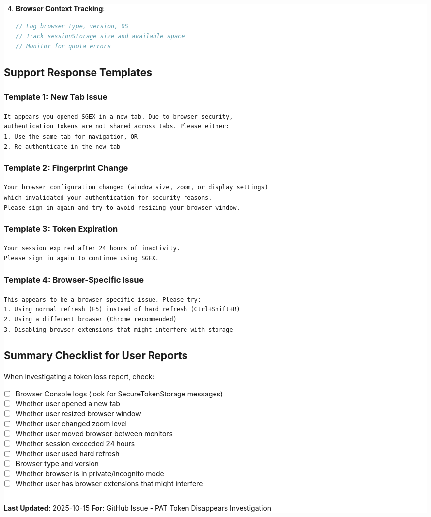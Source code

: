 4. **Browser Context Tracking**:
   ```javascript
   // Log browser type, version, OS
   // Track sessionStorage size and available space
   // Monitor for quota errors
   ```

## Support Response Templates

### Template 1: New Tab Issue
```
It appears you opened SGEX in a new tab. Due to browser security, 
authentication tokens are not shared across tabs. Please either:
1. Use the same tab for navigation, OR
2. Re-authenticate in the new tab
```

### Template 2: Fingerprint Change
```
Your browser configuration changed (window size, zoom, or display settings) 
which invalidated your authentication for security reasons. 
Please sign in again and try to avoid resizing your browser window.
```

### Template 3: Token Expiration
```
Your session expired after 24 hours of inactivity. 
Please sign in again to continue using SGEX.
```

### Template 4: Browser-Specific Issue
```
This appears to be a browser-specific issue. Please try:
1. Using normal refresh (F5) instead of hard refresh (Ctrl+Shift+R)
2. Using a different browser (Chrome recommended)
3. Disabling browser extensions that might interfere with storage
```

## Summary Checklist for User Reports

When investigating a token loss report, check:

- [ ] Browser Console logs (look for SecureTokenStorage messages)
- [ ] Whether user opened a new tab
- [ ] Whether user resized browser window
- [ ] Whether user changed zoom level
- [ ] Whether user moved browser between monitors
- [ ] Whether session exceeded 24 hours
- [ ] Whether user used hard refresh
- [ ] Browser type and version
- [ ] Whether browser is in private/incognito mode
- [ ] Whether user has browser extensions that might interfere

---

**Last Updated**: 2025-10-15
**For**: GitHub Issue - PAT Token Disappears Investigation
